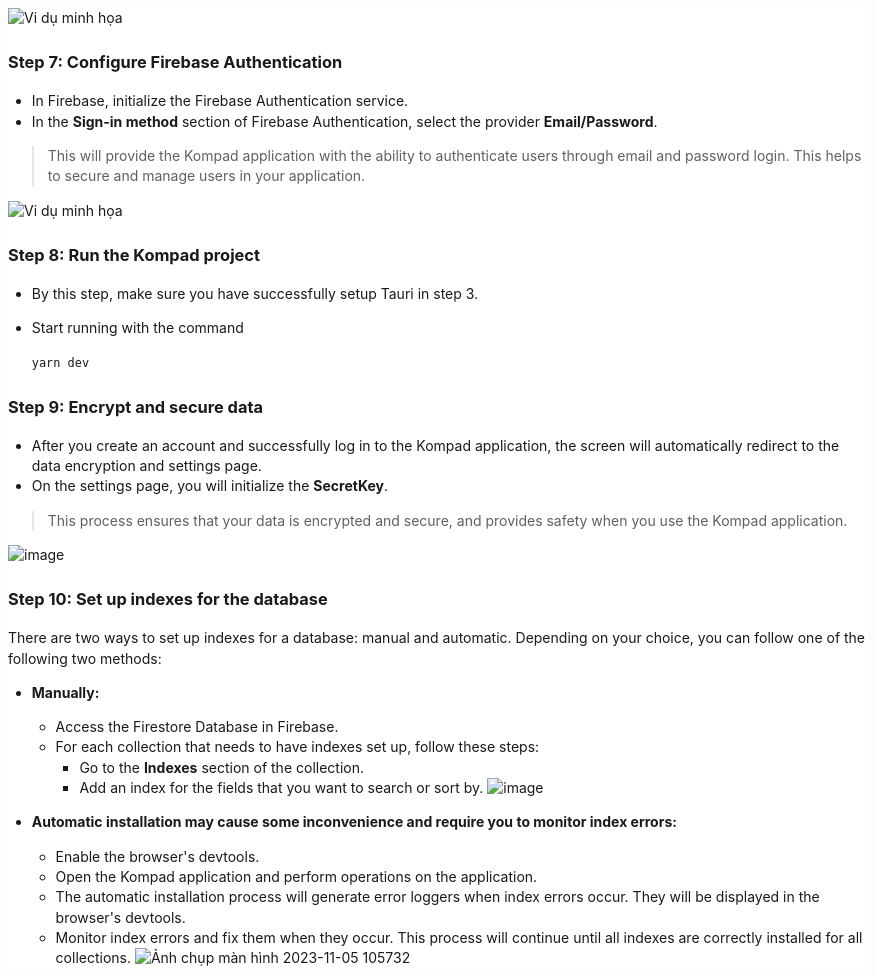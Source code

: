 ![Vi dụ minh họa](https://github.com/hudy9x/kompad/assets/94043947/0c468bdf-a685-4a2a-9940-d08d244d3ca3)
### Step 7: Configure Firebase Authentication

- In Firebase, initialize the Firebase Authentication service.
- In the **Sign-in method** section of Firebase Authentication, select the provider **Email/Password**.

> This will provide the Kompad application with the ability to authenticate users through email and password login. This helps to secure and manage users in your application.

  ![Vi dụ minh họa](https://github.com/hudy9x/kompad/assets/94043947/14ded3e5-ca63-422d-8944-a64a0946c1ec)
  
### Step 8: Run the Kompad project

- By this step, make sure you have successfully setup Tauri in step 3.
- Start running with the command

  
  ```
  yarn dev
  ```

### Step 9: Encrypt and secure data

- After you create an account and successfully log in to the Kompad application, the screen will automatically redirect to the data encryption and settings page.
- On the settings page, you will initialize the **SecretKey**.

> This process ensures that your data is encrypted and secure, and provides safety when you use the Kompad application.

  ![image](https://github.com/hudy9x/kompad/assets/94043947/a1e5a770-5088-41aa-9446-c5ad563aa958)

### Step 10: Set up indexes for the database

There are two ways to set up indexes for a database: manual and automatic. Depending on your choice, you can follow one of the following two methods:

- **Manually:**
    - Access the Firestore Database in Firebase.
    - For each collection that needs to have indexes set up, follow these steps:
        - Go to the **Indexes** section of the collection.
        - Add an index for the fields that you want to search or sort by.
  ![image](https://github.com/hudy9x/kompad/assets/94043947/cf1dd167-77cb-48ef-9e89-afcadef2004c)

- **Automatic installation may cause some inconvenience and require you to monitor index errors:**
  - Enable the browser's devtools.
  - Open the Kompad application and perform operations on the application.
  - The automatic installation process will generate error loggers when index errors occur. They will be displayed in the browser's devtools.
  - Monitor index errors and fix them when they occur. This process will continue until all indexes are correctly installed for all collections.
  ![Ảnh chụp màn hình 2023-11-05 105732](https://github.com/hudy9x/kompad/assets/94043947/7dd14751-f972-4481-9b07-923bee164fb9)
